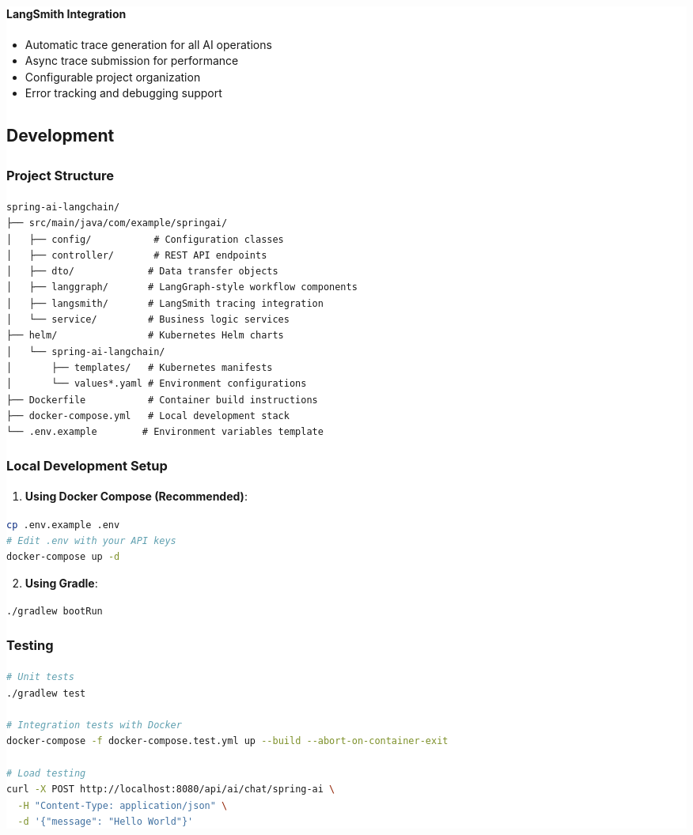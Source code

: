 #### LangSmith Integration
- Automatic trace generation for all AI operations
- Async trace submission for performance
- Configurable project organization
- Error tracking and debugging support

## Development

### Project Structure
```
spring-ai-langchain/
├── src/main/java/com/example/springai/
│   ├── config/           # Configuration classes
│   ├── controller/       # REST API endpoints
│   ├── dto/             # Data transfer objects
│   ├── langgraph/       # LangGraph-style workflow components
│   ├── langsmith/       # LangSmith tracing integration
│   └── service/         # Business logic services
├── helm/                # Kubernetes Helm charts
│   └── spring-ai-langchain/
│       ├── templates/   # Kubernetes manifests
│       └── values*.yaml # Environment configurations
├── Dockerfile           # Container build instructions
├── docker-compose.yml   # Local development stack
└── .env.example        # Environment variables template
```

### Local Development Setup

1. **Using Docker Compose (Recommended)**:
```bash
cp .env.example .env
# Edit .env with your API keys
docker-compose up -d
```

2. **Using Gradle**:
```bash
./gradlew bootRun
```

### Testing
```bash
# Unit tests
./gradlew test

# Integration tests with Docker
docker-compose -f docker-compose.test.yml up --build --abort-on-container-exit

# Load testing
curl -X POST http://localhost:8080/api/ai/chat/spring-ai \
  -H "Content-Type: application/json" \
  -d '{"message": "Hello World"}'
```
